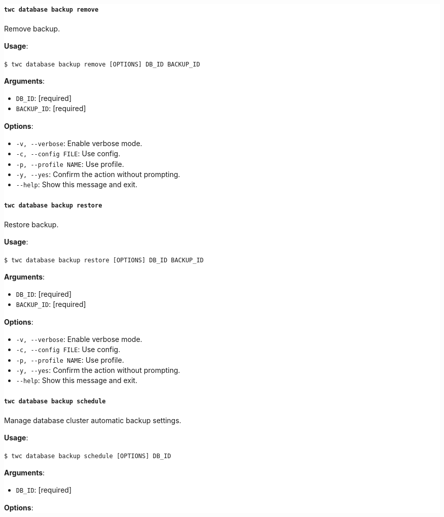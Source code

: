 #### `twc database backup remove`

Remove backup.

**Usage**:

```console
$ twc database backup remove [OPTIONS] DB_ID BACKUP_ID
```

**Arguments**:

* `DB_ID`: [required]
* `BACKUP_ID`: [required]

**Options**:

* `-v, --verbose`: Enable verbose mode.
* `-c, --config FILE`: Use config.
* `-p, --profile NAME`: Use profile.
* `-y, --yes`: Confirm the action without prompting.
* `--help`: Show this message and exit.

#### `twc database backup restore`

Restore backup.

**Usage**:

```console
$ twc database backup restore [OPTIONS] DB_ID BACKUP_ID
```

**Arguments**:

* `DB_ID`: [required]
* `BACKUP_ID`: [required]

**Options**:

* `-v, --verbose`: Enable verbose mode.
* `-c, --config FILE`: Use config.
* `-p, --profile NAME`: Use profile.
* `-y, --yes`: Confirm the action without prompting.
* `--help`: Show this message and exit.

#### `twc database backup schedule`

Manage database cluster automatic backup settings.

**Usage**:

```console
$ twc database backup schedule [OPTIONS] DB_ID
```

**Arguments**:

* `DB_ID`: [required]

**Options**:
